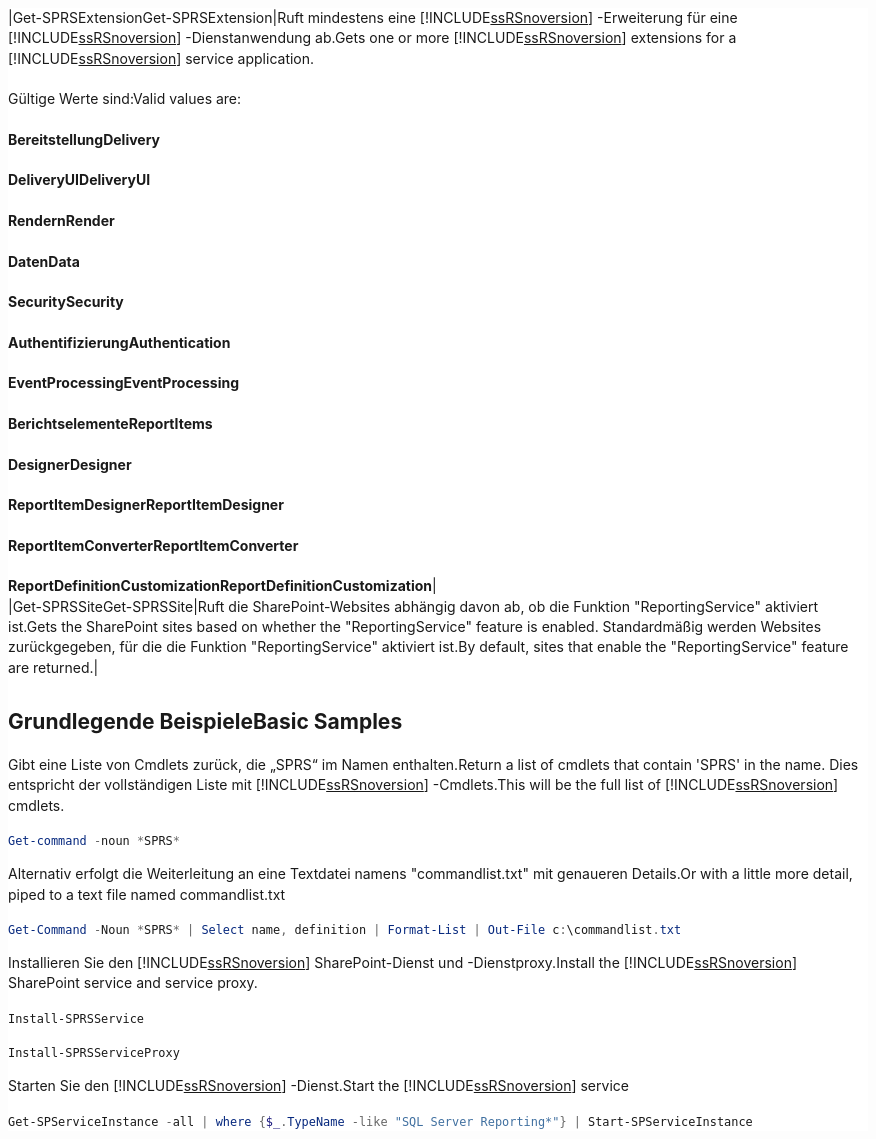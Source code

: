 |<span data-ttu-id="ea586-226">Get-SPRSExtension</span><span class="sxs-lookup"><span data-stu-id="ea586-226">Get-SPRSExtension</span></span>|<span data-ttu-id="ea586-227">Ruft mindestens eine [!INCLUDE[ssRSnoversion](../includes/ssrsnoversion-md.md)] -Erweiterung für eine [!INCLUDE[ssRSnoversion](../includes/ssrsnoversion-md.md)] -Dienstanwendung ab.</span><span class="sxs-lookup"><span data-stu-id="ea586-227">Gets one or more [!INCLUDE[ssRSnoversion](../includes/ssrsnoversion-md.md)] extensions for a [!INCLUDE[ssRSnoversion](../includes/ssrsnoversion-md.md)] service application.</span></span><br /><br /> <span data-ttu-id="ea586-228">Gültige Werte sind:</span><span class="sxs-lookup"><span data-stu-id="ea586-228">Valid values are:</span></span><br /><br /> <span data-ttu-id="ea586-229">**Bereitstellung**</span><span class="sxs-lookup"><span data-stu-id="ea586-229">**Delivery**</span></span><br /><br /> <span data-ttu-id="ea586-230">**DeliveryUI**</span><span class="sxs-lookup"><span data-stu-id="ea586-230">**DeliveryUI**</span></span><br /><br /> <span data-ttu-id="ea586-231">**Rendern**</span><span class="sxs-lookup"><span data-stu-id="ea586-231">**Render**</span></span><br /><br /> <span data-ttu-id="ea586-232">**Daten**</span><span class="sxs-lookup"><span data-stu-id="ea586-232">**Data**</span></span><br /><br /> <span data-ttu-id="ea586-233">**Security**</span><span class="sxs-lookup"><span data-stu-id="ea586-233">**Security**</span></span><br /><br /> <span data-ttu-id="ea586-234">**Authentifizierung**</span><span class="sxs-lookup"><span data-stu-id="ea586-234">**Authentication**</span></span><br /><br /> <span data-ttu-id="ea586-235">**EventProcessing**</span><span class="sxs-lookup"><span data-stu-id="ea586-235">**EventProcessing**</span></span><br /><br /> <span data-ttu-id="ea586-236">**Berichtselemente**</span><span class="sxs-lookup"><span data-stu-id="ea586-236">**ReportItems**</span></span><br /><br /> <span data-ttu-id="ea586-237">**Designer**</span><span class="sxs-lookup"><span data-stu-id="ea586-237">**Designer**</span></span><br /><br /> <span data-ttu-id="ea586-238">**ReportItemDesigner**</span><span class="sxs-lookup"><span data-stu-id="ea586-238">**ReportItemDesigner**</span></span><br /><br /> <span data-ttu-id="ea586-239">**ReportItemConverter**</span><span class="sxs-lookup"><span data-stu-id="ea586-239">**ReportItemConverter**</span></span><br /><br /> <span data-ttu-id="ea586-240">**ReportDefinitionCustomization**</span><span class="sxs-lookup"><span data-stu-id="ea586-240">**ReportDefinitionCustomization**</span></span>|  
|<span data-ttu-id="ea586-241">Get-SPRSSite</span><span class="sxs-lookup"><span data-stu-id="ea586-241">Get-SPRSSite</span></span>|<span data-ttu-id="ea586-242">Ruft die SharePoint-Websites abhängig davon ab, ob die Funktion "ReportingService" aktiviert ist.</span><span class="sxs-lookup"><span data-stu-id="ea586-242">Gets the SharePoint sites based on whether the "ReportingService" feature is enabled.</span></span> <span data-ttu-id="ea586-243">Standardmäßig werden Websites zurückgegeben, für die die Funktion "ReportingService" aktiviert ist.</span><span class="sxs-lookup"><span data-stu-id="ea586-243">By default, sites that enable the "ReportingService" feature are returned.</span></span>|  
  
##  <a name="basic-samples"></a><a name="bkmk_basic_samples"></a><span data-ttu-id="ea586-244">Grundlegende Beispiele</span><span class="sxs-lookup"><span data-stu-id="ea586-244">Basic Samples</span></span>  
 <span data-ttu-id="ea586-245">Gibt eine Liste von Cmdlets zurück, die „SPRS“ im Namen enthalten.</span><span class="sxs-lookup"><span data-stu-id="ea586-245">Return a list of cmdlets that contain 'SPRS' in the name.</span></span> <span data-ttu-id="ea586-246">Dies entspricht der vollständigen Liste mit [!INCLUDE[ssRSnoversion](../includes/ssrsnoversion-md.md)] -Cmdlets.</span><span class="sxs-lookup"><span data-stu-id="ea586-246">This will be the full list of [!INCLUDE[ssRSnoversion](../includes/ssrsnoversion-md.md)] cmdlets.</span></span>  
  
```powershell
Get-command -noun *SPRS*  
```  
  
 <span data-ttu-id="ea586-247">Alternativ erfolgt die Weiterleitung an eine Textdatei namens "commandlist.txt" mit genaueren Details.</span><span class="sxs-lookup"><span data-stu-id="ea586-247">Or with a little more detail, piped to a text file named commandlist.txt</span></span>  
  
```powershell
Get-Command -Noun *SPRS* | Select name, definition | Format-List | Out-File c:\commandlist.txt  
```  
  
 <span data-ttu-id="ea586-248">Installieren Sie den [!INCLUDE[ssRSnoversion](../includes/ssrsnoversion-md.md)] SharePoint-Dienst und -Dienstproxy.</span><span class="sxs-lookup"><span data-stu-id="ea586-248">Install the [!INCLUDE[ssRSnoversion](../includes/ssrsnoversion-md.md)] SharePoint service and service proxy.</span></span>  
  
```powershell
Install-SPRSService  
```  
  
```powershell
Install-SPRSServiceProxy  
```  
  
 <span data-ttu-id="ea586-249">Starten Sie den [!INCLUDE[ssRSnoversion](../includes/ssrsnoversion-md.md)] -Dienst.</span><span class="sxs-lookup"><span data-stu-id="ea586-249">Start the [!INCLUDE[ssRSnoversion](../includes/ssrsnoversion-md.md)] service</span></span>  
  
```powershell
Get-SPServiceInstance -all | where {$_.TypeName -like "SQL Server Reporting*"} | Start-SPServiceInstance  
```  
  